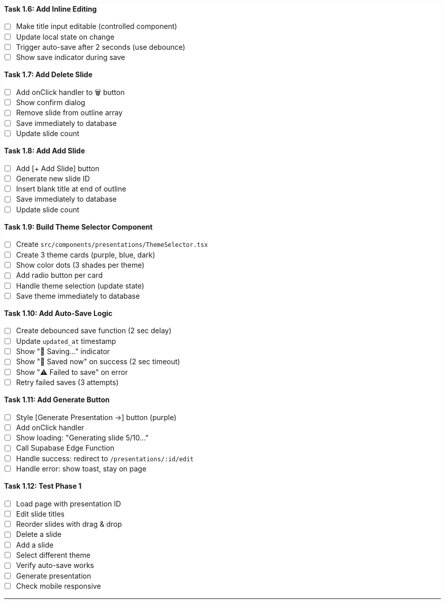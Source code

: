 **Task 1.6: Add Inline Editing**
- [ ] Make title input editable (controlled component)
- [ ] Update local state on change
- [ ] Trigger auto-save after 2 seconds (use debounce)
- [ ] Show save indicator during save

**Task 1.7: Add Delete Slide**
- [ ] Add onClick handler to 🗑️ button
- [ ] Show confirm dialog
- [ ] Remove slide from outline array
- [ ] Save immediately to database
- [ ] Update slide count

**Task 1.8: Add Add Slide**
- [ ] Add [+ Add Slide] button
- [ ] Generate new slide ID
- [ ] Insert blank title at end of outline
- [ ] Save immediately to database
- [ ] Update slide count

**Task 1.9: Build Theme Selector Component**
- [ ] Create `src/components/presentations/ThemeSelector.tsx`
- [ ] Create 3 theme cards (purple, blue, dark)
- [ ] Show color dots (3 shades per theme)
- [ ] Add radio button per card
- [ ] Handle theme selection (update state)
- [ ] Save theme immediately to database

**Task 1.10: Add Auto-Save Logic**
- [ ] Create debounced save function (2 sec delay)
- [ ] Update `updated_at` timestamp
- [ ] Show "💾 Saving..." indicator
- [ ] Show "💾 Saved now" on success (2 sec timeout)
- [ ] Show "⚠️ Failed to save" on error
- [ ] Retry failed saves (3 attempts)

**Task 1.11: Add Generate Button**
- [ ] Style [Generate Presentation →] button (purple)
- [ ] Add onClick handler
- [ ] Show loading: "Generating slide 5/10..."
- [ ] Call Supabase Edge Function
- [ ] Handle success: redirect to `/presentations/:id/edit`
- [ ] Handle error: show toast, stay on page

**Task 1.12: Test Phase 1**
- [ ] Load page with presentation ID
- [ ] Edit slide titles
- [ ] Reorder slides with drag & drop
- [ ] Delete a slide
- [ ] Add a slide
- [ ] Select different theme
- [ ] Verify auto-save works
- [ ] Generate presentation
- [ ] Check mobile responsive

---